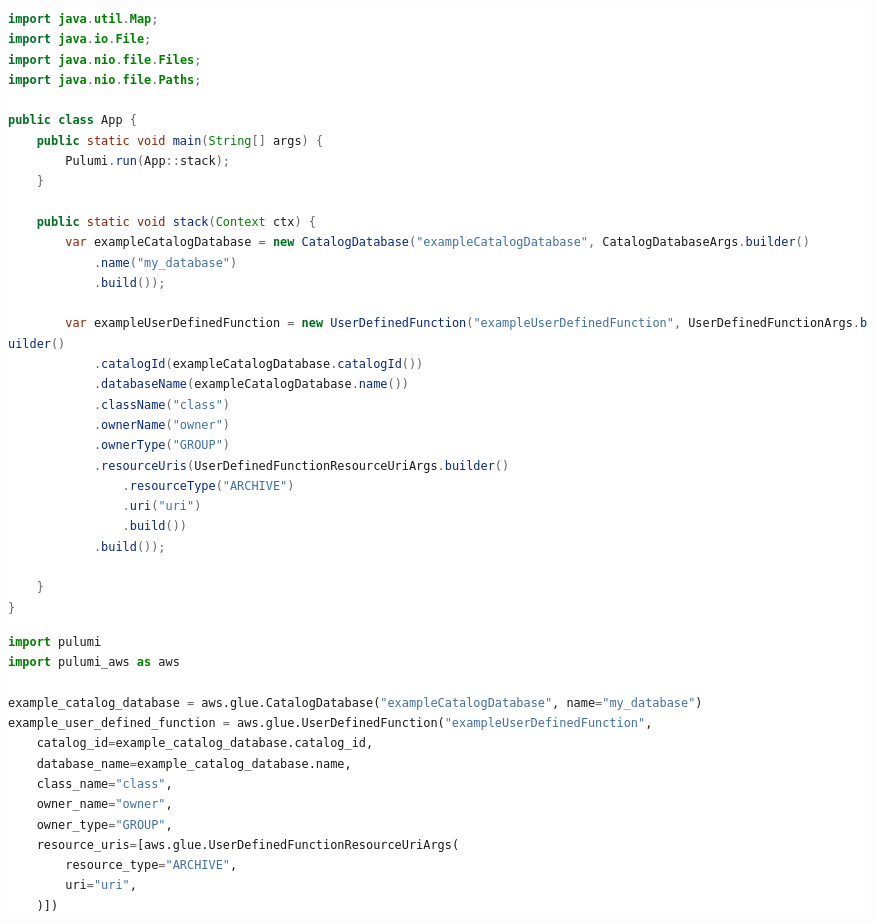 ```java
import java.util.Map;
import java.io.File;
import java.nio.file.Files;
import java.nio.file.Paths;

public class App {
    public static void main(String[] args) {
        Pulumi.run(App::stack);
    }

    public static void stack(Context ctx) {
        var exampleCatalogDatabase = new CatalogDatabase("exampleCatalogDatabase", CatalogDatabaseArgs.builder()        
            .name("my_database")
            .build());

        var exampleUserDefinedFunction = new UserDefinedFunction("exampleUserDefinedFunction", UserDefinedFunctionArgs.builder()        
            .catalogId(exampleCatalogDatabase.catalogId())
            .databaseName(exampleCatalogDatabase.name())
            .className("class")
            .ownerName("owner")
            .ownerType("GROUP")
            .resourceUris(UserDefinedFunctionResourceUriArgs.builder()
                .resourceType("ARCHIVE")
                .uri("uri")
                .build())
            .build());

    }
}
```


</pulumi-choosable>
</div>


<div>
<pulumi-choosable type="language" values="python">

```python
import pulumi
import pulumi_aws as aws

example_catalog_database = aws.glue.CatalogDatabase("exampleCatalogDatabase", name="my_database")
example_user_defined_function = aws.glue.UserDefinedFunction("exampleUserDefinedFunction",
    catalog_id=example_catalog_database.catalog_id,
    database_name=example_catalog_database.name,
    class_name="class",
    owner_name="owner",
    owner_type="GROUP",
    resource_uris=[aws.glue.UserDefinedFunctionResourceUriArgs(
        resource_type="ARCHIVE",
        uri="uri",
    )])
```
